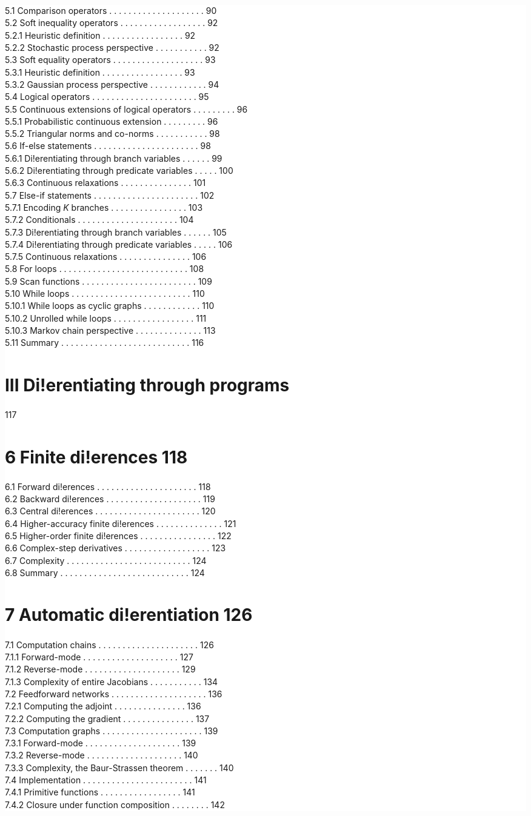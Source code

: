 #  

5.1 Comparison operators . . . . . . . . . . . . . . . . . . . . 90   
5.2 Soft inequality operators . . . . . . . . . . . . . . . . . . 92   
5.2.1 Heuristic definition . . . . . . . . . . . . . . . . . 92   
5.2.2 Stochastic process perspective . . . . . . . . . . . 92   
5.3 Soft equality operators . . . . . . . . . . . . . . . . . . . 93   
5.3.1 Heuristic definition . . . . . . . . . . . . . . . . . 93   
5.3.2 Gaussian process perspective . . . . . . . . . . . . 94   
5.4 Logical operators . . . . . . . . . . . . . . . . . . . . . . 95   
5.5 Continuous extensions of logical operators . . . . . . . . . 96   
5.5.1 Probabilistic continuous extension . . . . . . . . . 96   
5.5.2 Triangular norms and co-norms . . . . . . . . . . . 98   
5.6 If-else statements . . . . . . . . . . . . . . . . . . . . . . 98   
5.6.1 Di!erentiating through branch variables . . . . . . 99   
5.6.2 Di!erentiating through predicate variables . . . . . 100   
5.6.3 Continuous relaxations . . . . . . . . . . . . . . . 101   
5.7 Else-if statements . . . . . . . . . . . . . . . . . . . . . . 102   
5.7.1 Encoding $K$ branches . . . . . . . . . . . . . . . . 103   
5.7.2 Conditionals . . . . . . . . . . . . . . . . . . . . . 104   
5.7.3 Di!erentiating through branch variables . . . . . . 105   
5.7.4 Di!erentiating through predicate variables . . . . . 106   
5.7.5 Continuous relaxations . . . . . . . . . . . . . . . 106   
5.8 For loops . . . . . . . . . . . . . . . . . . . . . . . . . . . 108   
5.9 Scan functions . . . . . . . . . . . . . . . . . . . . . . . . 109   
5.10 While loops . . . . . . . . . . . . . . . . . . . . . . . . . 110   
5.10.1 While loops as cyclic graphs . . . . . . . . . . . . 110   
5.10.2 Unrolled while loops . . . . . . . . . . . . . . . . . 111   
5.10.3 Markov chain perspective . . . . . . . . . . . . . . 113   
5.11 Summary . . . . . . . . . . . . . . . . . . . . . . . . . . . 116  

# III Di!erentiating through programs  

117  

# 6 Finite di!erences 118  

6.1 Forward di!erences . . . . . . . . . . . . . . . . . . . . . 118   
6.2 Backward di!erences . . . . . . . . . . . . . . . . . . . . 119   
6.3 Central di!erences . . . . . . . . . . . . . . . . . . . . . . 120   
6.4 Higher-accuracy finite di!erences . . . . . . . . . . . . . . 121   
6.5 Higher-order finite di!erences . . . . . . . . . . . . . . . . 122   
6.6 Complex-step derivatives . . . . . . . . . . . . . . . . . . 123   
6.7 Complexity . . . . . . . . . . . . . . . . . . . . . . . . . . 124   
6.8 Summary . . . . . . . . . . . . . . . . . . . . . . . . . . . 124  

# 7 Automatic di!erentiation 126  

7.1 Computation chains . . . . . . . . . . . . . . . . . . . . . 126   
7.1.1 Forward-mode . . . . . . . . . . . . . . . . . . . . 127   
7.1.2 Reverse-mode . . . . . . . . . . . . . . . . . . . . 129   
7.1.3 Complexity of entire Jacobians . . . . . . . . . . . 134   
7.2 Feedforward networks . . . . . . . . . . . . . . . . . . . . 136   
7.2.1 Computing the adjoint . . . . . . . . . . . . . . . 136   
7.2.2 Computing the gradient . . . . . . . . . . . . . . . 137   
7.3 Computation graphs . . . . . . . . . . . . . . . . . . . . . 139   
7.3.1 Forward-mode . . . . . . . . . . . . . . . . . . . . 139   
7.3.2 Reverse-mode . . . . . . . . . . . . . . . . . . . . 140   
7.3.3 Complexity, the Baur-Strassen theorem . . . . . . . 140   
7.4 Implementation . . . . . . . . . . . . . . . . . . . . . . . 141   
7.4.1 Primitive functions . . . . . . . . . . . . . . . . . 141   
7.4.2 Closure under function composition . . . . . . . . 142   